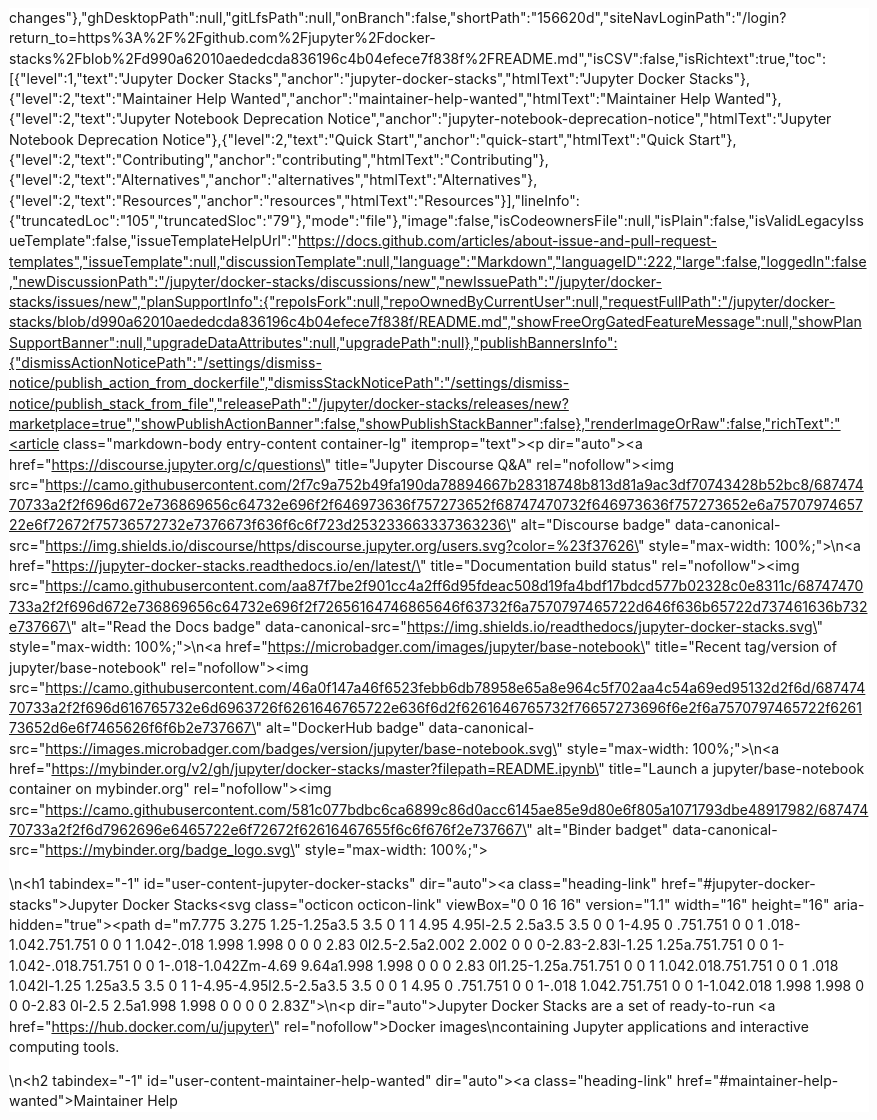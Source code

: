 changes"},"ghDesktopPath":null,"gitLfsPath":null,"onBranch":false,"shortPath":"156620d","siteNavLoginPath":"/login?return_to=https%3A%2F%2Fgithub.com%2Fjupyter%2Fdocker-stacks%2Fblob%2Fd990a62010aededcda836196c4b04efece7f838f%2FREADME.md","isCSV":false,"isRichtext":true,"toc":[{"level":1,"text":"Jupyter Docker Stacks","anchor":"jupyter-docker-stacks","htmlText":"Jupyter Docker Stacks"},{"level":2,"text":"Maintainer Help Wanted","anchor":"maintainer-help-wanted","htmlText":"Maintainer Help Wanted"},{"level":2,"text":"Jupyter Notebook Deprecation Notice","anchor":"jupyter-notebook-deprecation-notice","htmlText":"Jupyter Notebook Deprecation Notice"},{"level":2,"text":"Quick Start","anchor":"quick-start","htmlText":"Quick Start"},{"level":2,"text":"Contributing","anchor":"contributing","htmlText":"Contributing"},{"level":2,"text":"Alternatives","anchor":"alternatives","htmlText":"Alternatives"},{"level":2,"text":"Resources","anchor":"resources","htmlText":"Resources"}],"lineInfo":{"truncatedLoc":"105","truncatedSloc":"79"},"mode":"file"},"image":false,"isCodeownersFile":null,"isPlain":false,"isValidLegacyIssueTemplate":false,"issueTemplateHelpUrl":"https://docs.github.com/articles/about-issue-and-pull-request-templates","issueTemplate":null,"discussionTemplate":null,"language":"Markdown","languageID":222,"large":false,"loggedIn":false,"newDiscussionPath":"/jupyter/docker-stacks/discussions/new","newIssuePath":"/jupyter/docker-stacks/issues/new","planSupportInfo":{"repoIsFork":null,"repoOwnedByCurrentUser":null,"requestFullPath":"/jupyter/docker-stacks/blob/d990a62010aededcda836196c4b04efece7f838f/README.md","showFreeOrgGatedFeatureMessage":null,"showPlanSupportBanner":null,"upgradeDataAttributes":null,"upgradePath":null},"publishBannersInfo":{"dismissActionNoticePath":"/settings/dismiss-notice/publish_action_from_dockerfile","dismissStackNoticePath":"/settings/dismiss-notice/publish_stack_from_file","releasePath":"/jupyter/docker-stacks/releases/new?marketplace=true","showPublishActionBanner":false,"showPublishStackBanner":false},"renderImageOrRaw":false,"richText":"<article class=\"markdown-body entry-content container-lg\" itemprop=\"text\"><p dir=\"auto\"><a href=\"https://discourse.jupyter.org/c/questions\" title=\"Jupyter Discourse Q&amp;A\" rel=\"nofollow\"><img src=\"https://camo.githubusercontent.com/2f7c9a752b49fa190da78894667b28318748b813d81a9ac3df70743428b52bc8/68747470733a2f2f696d672e736869656c64732e696f2f646973636f757273652f68747470732f646973636f757273652e6a7570797465722e6f72672f75736572732e7376673f636f6c6f723d253233663337363236\" alt=\"Discourse badge\" data-canonical-src=\"https://img.shields.io/discourse/https/discourse.jupyter.org/users.svg?color=%23f37626\" style=\"max-width: 100%;\"></a>\n<a href=\"https://jupyter-docker-stacks.readthedocs.io/en/latest/\" title=\"Documentation build status\" rel=\"nofollow\"><img src=\"https://camo.githubusercontent.com/aa87f7be2f901cc4a2ff6d95fdeac508d19fa4bdf17bdcd577b02328c0e8311c/68747470733a2f2f696d672e736869656c64732e696f2f72656164746865646f63732f6a7570797465722d646f636b65722d737461636b732e737667\" alt=\"Read the Docs badge\" data-canonical-src=\"https://img.shields.io/readthedocs/jupyter-docker-stacks.svg\" style=\"max-width: 100%;\"></a>\n<a href=\"https://microbadger.com/images/jupyter/base-notebook\" title=\"Recent tag/version of jupyter/base-notebook\" rel=\"nofollow\"><img src=\"https://camo.githubusercontent.com/46a0f147a46f6523febb6db78958e65a8e964c5f702aa4c54a69ed95132d2f6d/68747470733a2f2f696d616765732e6d6963726f6261646765722e636f6d2f6261646765732f76657273696f6e2f6a7570797465722f626173652d6e6f7465626f6f6b2e737667\" alt=\"DockerHub badge\" data-canonical-src=\"https://images.microbadger.com/badges/version/jupyter/base-notebook.svg\" style=\"max-width: 100%;\"></a>\n<a href=\"https://mybinder.org/v2/gh/jupyter/docker-stacks/master?filepath=README.ipynb\" title=\"Launch a jupyter/base-notebook container on mybinder.org\" rel=\"nofollow\"><img src=\"https://camo.githubusercontent.com/581c077bdbc6ca6899c86d0acc6145ae85e9d80e6f805a1071793dbe48917982/68747470733a2f2f6d7962696e6465722e6f72672f62616467655f6c6f676f2e737667\" alt=\"Binder badget\" data-canonical-src=\"https://mybinder.org/badge_logo.svg\" style=\"max-width: 100%;\"></a></p>\n<h1 tabindex=\"-1\" id=\"user-content-jupyter-docker-stacks\" dir=\"auto\"><a class=\"heading-link\" href=\"#jupyter-docker-stacks\">Jupyter Docker Stacks<svg class=\"octicon octicon-link\" viewBox=\"0 0 16 16\" version=\"1.1\" width=\"16\" height=\"16\" aria-hidden=\"true\"><path d=\"m7.775 3.275 1.25-1.25a3.5 3.5 0 1 1 4.95 4.95l-2.5 2.5a3.5 3.5 0 0 1-4.95 0 .751.751 0 0 1 .018-1.042.751.751 0 0 1 1.042-.018 1.998 1.998 0 0 0 2.83 0l2.5-2.5a2.002 2.002 0 0 0-2.83-2.83l-1.25 1.25a.751.751 0 0 1-1.042-.018.751.751 0 0 1-.018-1.042Zm-4.69 9.64a1.998 1.998 0 0 0 2.83 0l1.25-1.25a.751.751 0 0 1 1.042.018.751.751 0 0 1 .018 1.042l-1.25 1.25a3.5 3.5 0 1 1-4.95-4.95l2.5-2.5a3.5 3.5 0 0 1 4.95 0 .751.751 0 0 1-.018 1.042.751.751 0 0 1-1.042.018 1.998 1.998 0 0 0-2.83 0l-2.5 2.5a1.998 1.998 0 0 0 0 2.83Z\"></path></svg></a></h1>\n<p dir=\"auto\">Jupyter Docker Stacks are a set of ready-to-run <a href=\"https://hub.docker.com/u/jupyter\" rel=\"nofollow\">Docker images</a>\ncontaining Jupyter applications and interactive computing tools.</p>\n<h2 tabindex=\"-1\" id=\"user-content-maintainer-help-wanted\" dir=\"auto\"><a class=\"heading-link\" href=\"#maintainer-help-wanted\">Maintainer Help